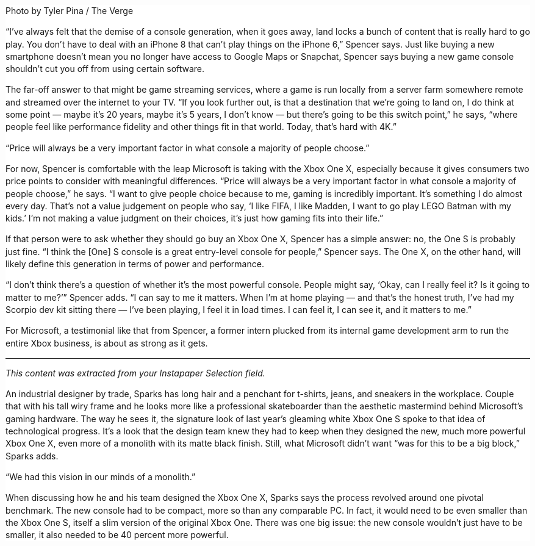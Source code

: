 Photo by Tyler Pina / The Verge

“I’ve always felt that the demise of a console generation, when it goes away, land locks a bunch of content that is really hard to go play. You don’t have to deal with an iPhone 8 that can’t play things on the iPhone 6,” Spencer says. Just like buying a new smartphone doesn’t mean you no longer have access to Google Maps or Snapchat, Spencer says buying a new game console shouldn’t cut you off from using certain software.

The far-off answer to that might be game streaming services, where a game is run locally from a server farm somewhere remote and streamed over the internet to your TV. “If you look further out, is that a destination that we’re going to land on, I do think at some point — maybe it’s 20 years, maybe it’s 5 years, I don’t know — but there’s going to be this switch point,” he says, “where people feel like performance fidelity and other things fit in that world. Today, that’s hard with 4K.”

“Price will always be a very important factor in what console a majority of people choose.”

For now, Spencer is comfortable with the leap Microsoft is taking with the Xbox One X, especially because it gives consumers two price points to consider with meaningful differences. “Price will always be a very important factor in what console a majority of people choose,” he says. “I want to give people choice because to me, gaming is incredibly important. It’s something I do almost every day. That’s not a value judgement on people who say, ‘I like FIFA, I like Madden, I want to go play LEGO Batman with my kids.’ I’m not making a value judgment on their choices, it’s just how gaming fits into their life.”

If that person were to ask whether they should go buy an Xbox One X, Spencer has a simple answer: no, the One S is probably just fine. “I think the [One] S console is a great entry-level console for people,” Spencer says. The One X, on the other hand, will likely define this generation in terms of power and performance.

“I don’t think there’s a question of whether it’s the most powerful console. People might say, ‘Okay, can I really feel it? Is it going to matter to me?’” Spencer adds. “I can say to me it matters. When I’m at home playing — and that’s the honest truth, I’ve had my Scorpio dev kit sitting there — I’ve been playing, I feel it in load times. I can feel it, I can see it, and it matters to me.”

For Microsoft, a testimonial like that from Spencer, a former intern plucked from its internal game development arm to run the entire Xbox business, is about as strong as it gets.

---

*This content was extracted from your Instapaper Selection field.*

An industrial designer by trade, Sparks has long hair and a penchant for t-shirts, jeans, and sneakers in the workplace. Couple that with his tall wiry frame and he looks more like a professional skateboarder than the aesthetic mastermind behind Microsoft’s gaming hardware. The way he sees it, the signature look of last year’s gleaming white Xbox One S spoke to that idea of technological progress. It’s a look that the design team knew they had to keep when they designed the new, much more powerful Xbox One X, even more of a monolith with its matte black finish. Still, what Microsoft didn’t want “was for this to be a big block,” Sparks adds.

“We had this vision in our minds of a monolith.”

When discussing how he and his team designed the Xbox One X, Sparks says the process revolved around one pivotal benchmark. The new console had to be compact, more so than any comparable PC. In fact, it would need to be even smaller than the Xbox One S, itself a slim version of the original Xbox One. There was one big issue: the new console wouldn’t just have to be smaller, it also needed to be 40 percent more powerful.
